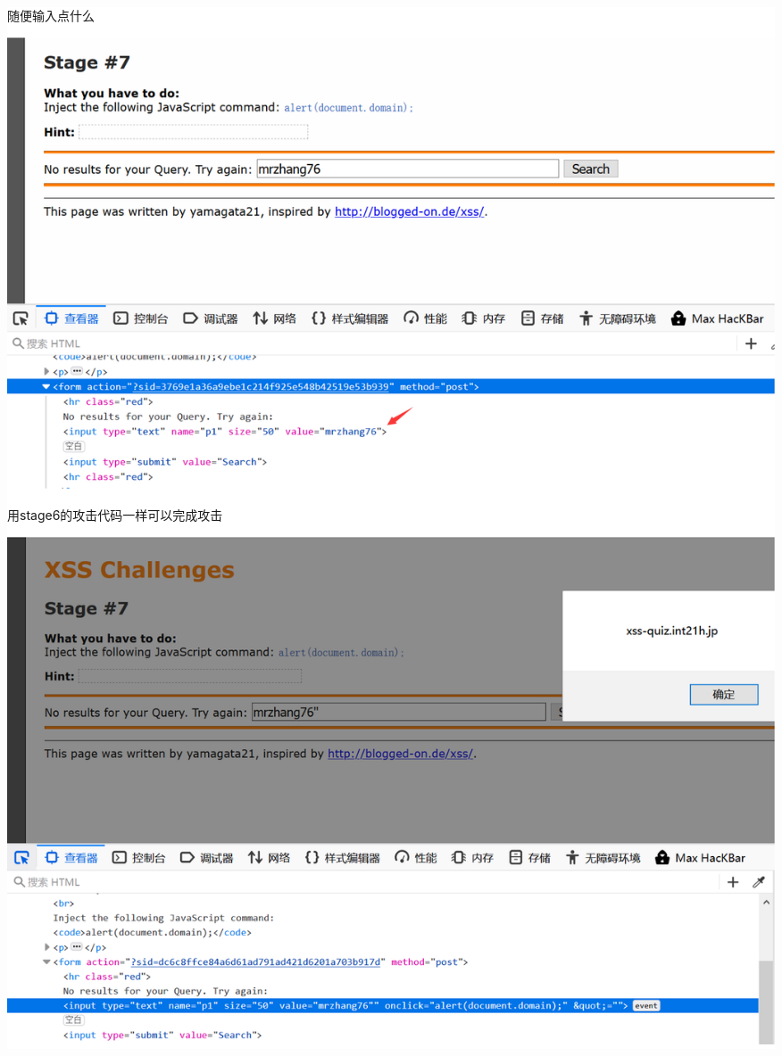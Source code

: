 随便输入点什么

![&#x548C;stage6&#x76F8;&#x4F3C;](../../.gitbook/assets/image%20%2899%29.png)

用stage6的攻击代码一样可以完成攻击

![](../../.gitbook/assets/image%20%2865%29.png)

